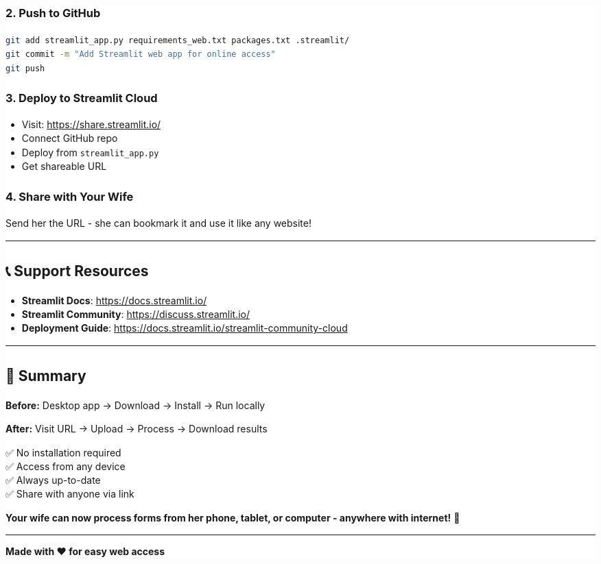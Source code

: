 ### 2. Push to GitHub

```bash
git add streamlit_app.py requirements_web.txt packages.txt .streamlit/
git commit -m "Add Streamlit web app for online access"
git push
```

### 3. Deploy to Streamlit Cloud

- Visit: <https://share.streamlit.io/>
- Connect GitHub repo
- Deploy from `streamlit_app.py`
- Get shareable URL

### 4. Share with Your Wife

Send her the URL - she can bookmark it and use it like any website!

---

## 📞 Support Resources

- **Streamlit Docs**: <https://docs.streamlit.io/>
- **Streamlit Community**: <https://discuss.streamlit.io/>
- **Deployment Guide**: <https://docs.streamlit.io/streamlit-community-cloud>

---

## 🎉 Summary

**Before:** Desktop app → Download → Install → Run locally

**After:** Visit URL → Upload → Process → Download results

✅ No installation required  
✅ Access from any device  
✅ Always up-to-date  
✅ Share with anyone via link

**Your wife can now process forms from her phone, tablet, or computer - anywhere with internet!** 🚀

---

**Made with ❤️ for easy web access**
